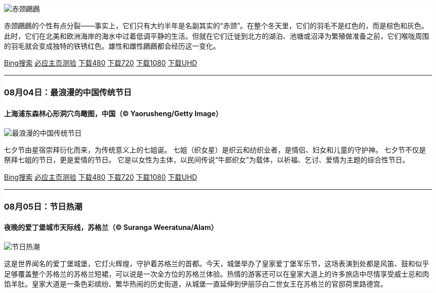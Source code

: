 ![赤颈鸊鷉](https://cn.bing.com/th?id=OHR.RedneckedGrebe_ZH-CN6036749974_800x480.jpg&rf=LaDigue_800x480.jpg "赤颈鸊鷉")

赤颈鸊鷉的个性有点分裂——事实上，它们只有大约半年是名副其实的“赤颈”。在整个冬天里，它们的羽毛不是红色的，而是棕色和灰色。此时，它们在北美和欧洲海岸的海水中过着低调平静的生活。但就在它们迁徙到北方的湖泊、池塘或沼泽为繁殖做准备之前，它们喉咙周围的羽毛就会变成独特的铁锈红色。雄性和雌性鸊鷉都会经历这一变化。



[Bing搜索](https://cn.bing.com/search?q=%E8%B5%A4%E9%A2%88%E9%B8%8A%E9%B7%89&form=hpcapt&filters=HpDate:"20220802_1600" "Bing Wallpaper 2022 8月 3")
[必应主页测验](https://cn.bing.com/search?q=Bing+homepage+quiz&filters=WQOskey:"HPQuiz_20220803_RedneckedGrebe"&FORM=HPQUIZ "必应主页测验 2022 8月 3")
[下载480](https://cn.bing.com/th?id=OHR.RedneckedGrebe_ZH-CN6036749974_800x480.jpg&rf=LaDigue_800x480.jpg "在德国的赤颈鸊鷉")
[下载720](https://cn.bing.com/th?id=OHR.RedneckedGrebe_ZH-CN6036749974_1280x720.jpg&rf=LaDigue_1280x720.jpg "在德国的赤颈鸊鷉")
[下载1080](https://cn.bing.com/th?id=OHR.RedneckedGrebe_ZH-CN6036749974_1920x1080.jpg&rf=LaDigue_1920x1080.jpg "在德国的赤颈鸊鷉")
[下载UHD](https://cn.bing.com/th?id=OHR.RedneckedGrebe_ZH-CN6036749974_UHD.jpg&rf=LaDigue_UHD.jpg "在德国的赤颈鸊鷉")

---
### 08月04日：最浪漫的中国传统节日
#### 上海浦东森林心形洞穴鸟瞰图，中国（© Yaorusheng/Getty Image）

![最浪漫的中国传统节日](https://cn.bing.com/th?id=OHR.QiXiFestival2022_ZH-CN2628111266_800x480.jpg&rf=LaDigue_800x480.jpg "最浪漫的中国传统节日")

七夕节由星宿崇拜衍化而来，为传统意义上的七姐诞。 七姐（织女星）是织云和纺织业者，是情侣、妇女和儿童的守护神。 七夕节不仅是祭拜七姐的节日，更是爱情的节日。 它是以女性为主体，以民间传说“牛郎织女”为载体，以祈福、乞讨、爱情为主题的综合性节日。



[Bing搜索](https://cn.bing.com/search?q=%E6%9C%80%E6%B5%AA%E6%BC%AB%E7%9A%84%E4%B8%AD%E5%9B%BD%E4%BC%A0%E7%BB%9F%E8%8A%82%E6%97%A5&form=hpcapt&filters=HpDate:"20220803_1600" "Bing Wallpaper 2022 8月 4")
[必应主页测验](https://cn.bing.com/search?q=Bing+homepage+quiz&filters=WQOskey:"HPQuiz_20220804_QiXiFestival2022"&FORM=HPQUIZ "必应主页测验 2022 8月 4")
[下载480](https://cn.bing.com/th?id=OHR.QiXiFestival2022_ZH-CN2628111266_800x480.jpg&rf=LaDigue_800x480.jpg "上海浦东森林心形洞穴鸟瞰图，中国")
[下载720](https://cn.bing.com/th?id=OHR.QiXiFestival2022_ZH-CN2628111266_1280x720.jpg&rf=LaDigue_1280x720.jpg "上海浦东森林心形洞穴鸟瞰图，中国")
[下载1080](https://cn.bing.com/th?id=OHR.QiXiFestival2022_ZH-CN2628111266_1920x1080.jpg&rf=LaDigue_1920x1080.jpg "上海浦东森林心形洞穴鸟瞰图，中国")
[下载UHD](https://cn.bing.com/th?id=OHR.QiXiFestival2022_ZH-CN2628111266_UHD.jpg&rf=LaDigue_UHD.jpg "上海浦东森林心形洞穴鸟瞰图，中国")

---
### 08月05日：节日热潮
#### 夜晚的爱丁堡城市天际线，苏格兰（© Suranga Weeratuna/Alam）

![节日热潮](https://cn.bing.com/th?id=OHR.MilitaryTattoo_ZH-CN0302287210_800x480.jpg&rf=LaDigue_800x480.jpg "节日热潮")

这是世界闻名的爱丁堡城堡，它灯火辉煌，守护着苏格兰的首都。今天，城堡举办了皇家爱丁堡军乐节，这场表演到处都是风笛、鼓和似乎足够覆盖整个苏格兰的苏格兰短裙，可以说是一次全方位的苏格兰体验。热情的游客还可以在皇家大道上的许多旅店中尽情享受威士忌和肉馅羊肚。皇家大道是一条色彩缤纷、繁华热闹的历史街道，从城堡一直延伸到伊丽莎白二世女王在苏格兰的官邸荷里路德宫。
